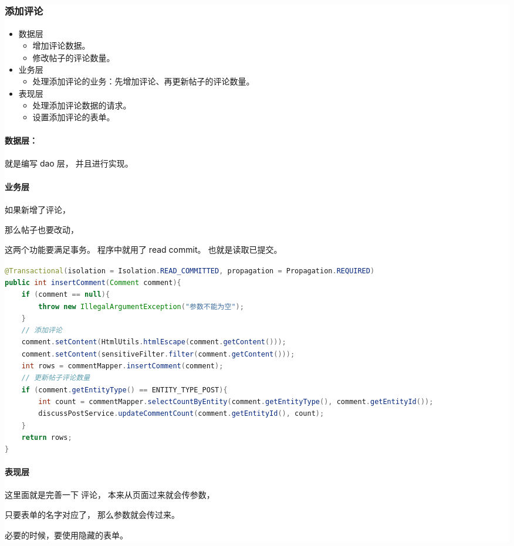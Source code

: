 ### 添加评论

- 数据层
  - 增加评论数据。
  - 修改帖子的评论数量。
- 业务层
  - 处理添加评论的业务：先增加评论、再更新帖子的评论数量。
- 表现层
  - 处理添加评论数据的请求。
  - 设置添加评论的表单。



#### 数据层： 

就是编写 dao 层， 并且进行实现。 



#### 业务层

如果新增了评论， 

那么帖子也要改动， 

这两个功能要满足事务。  程序中就用了  read commit。 也就是读取已提交。

```Java
@Transactional(isolation = Isolation.READ_COMMITTED, propagation = Propagation.REQUIRED)
public int insertComment(Comment comment){
    if (comment == null){
        throw new IllegalArgumentException("参数不能为空");
    }
    // 添加评论
    comment.setContent(HtmlUtils.htmlEscape(comment.getContent()));
    comment.setContent(sensitiveFilter.filter(comment.getContent()));
    int rows = commentMapper.insertComment(comment);
    // 更新帖子评论数量
    if (comment.getEntityType() == ENTITY_TYPE_POST){
        int count = commentMapper.selectCountByEntity(comment.getEntityType(), comment.getEntityId());
        discussPostService.updateCommentCount(comment.getEntityId(), count);
    }
    return rows;
}
```

#### 表现层

这里面就是完善一下 评论， 本来从页面过来就会传参数， 



只要表单的名字对应了， 那么参数就会传过来。 

必要的时候，要使用隐藏的表单。 


